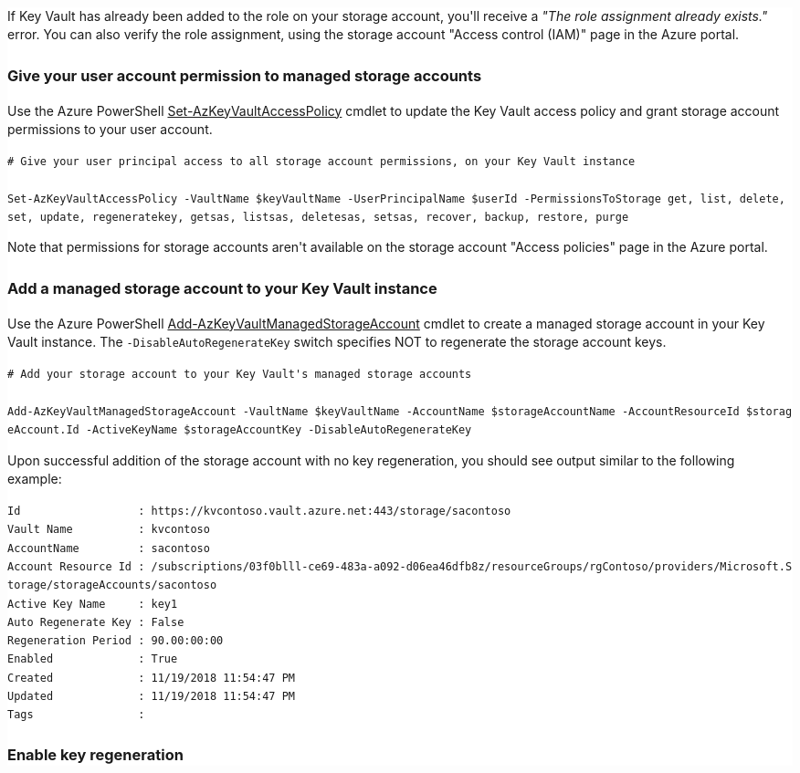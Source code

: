 If Key Vault has already been added to the role on your storage account, you'll receive a *"The role assignment already exists."* error. You can also verify the role assignment, using the storage account "Access control (IAM)" page in the Azure portal.

### Give your user account permission to managed storage accounts

Use the Azure PowerShell [Set-AzKeyVaultAccessPolicy](/powershell/module/az.keyvault/set-azkeyvaultaccesspolicy) cmdlet to update the Key Vault access policy and grant storage account permissions to your user account.

```azurepowershell-interactive
# Give your user principal access to all storage account permissions, on your Key Vault instance

Set-AzKeyVaultAccessPolicy -VaultName $keyVaultName -UserPrincipalName $userId -PermissionsToStorage get, list, delete, set, update, regeneratekey, getsas, listsas, deletesas, setsas, recover, backup, restore, purge
```

Note that permissions for storage accounts aren't available on the storage account "Access policies" page in the Azure portal.

### Add a managed storage account to your Key Vault instance

Use the Azure PowerShell [Add-AzKeyVaultManagedStorageAccount](/powershell/module/az.keyvault/add-azkeyvaultmanagedstorageaccount) cmdlet to create a managed storage account in your Key Vault instance. The  `-DisableAutoRegenerateKey` switch specifies NOT to regenerate the storage account keys.

```azurepowershell-interactive
# Add your storage account to your Key Vault's managed storage accounts

Add-AzKeyVaultManagedStorageAccount -VaultName $keyVaultName -AccountName $storageAccountName -AccountResourceId $storageAccount.Id -ActiveKeyName $storageAccountKey -DisableAutoRegenerateKey
```

Upon successful addition of the storage account with no key regeneration, you should see output similar to the following example:

```console
Id                  : https://kvcontoso.vault.azure.net:443/storage/sacontoso
Vault Name          : kvcontoso
AccountName         : sacontoso
Account Resource Id : /subscriptions/03f0blll-ce69-483a-a092-d06ea46dfb8z/resourceGroups/rgContoso/providers/Microsoft.Storage/storageAccounts/sacontoso
Active Key Name     : key1
Auto Regenerate Key : False
Regeneration Period : 90.00:00:00
Enabled             : True
Created             : 11/19/2018 11:54:47 PM
Updated             : 11/19/2018 11:54:47 PM
Tags                :
```

### Enable key regeneration
